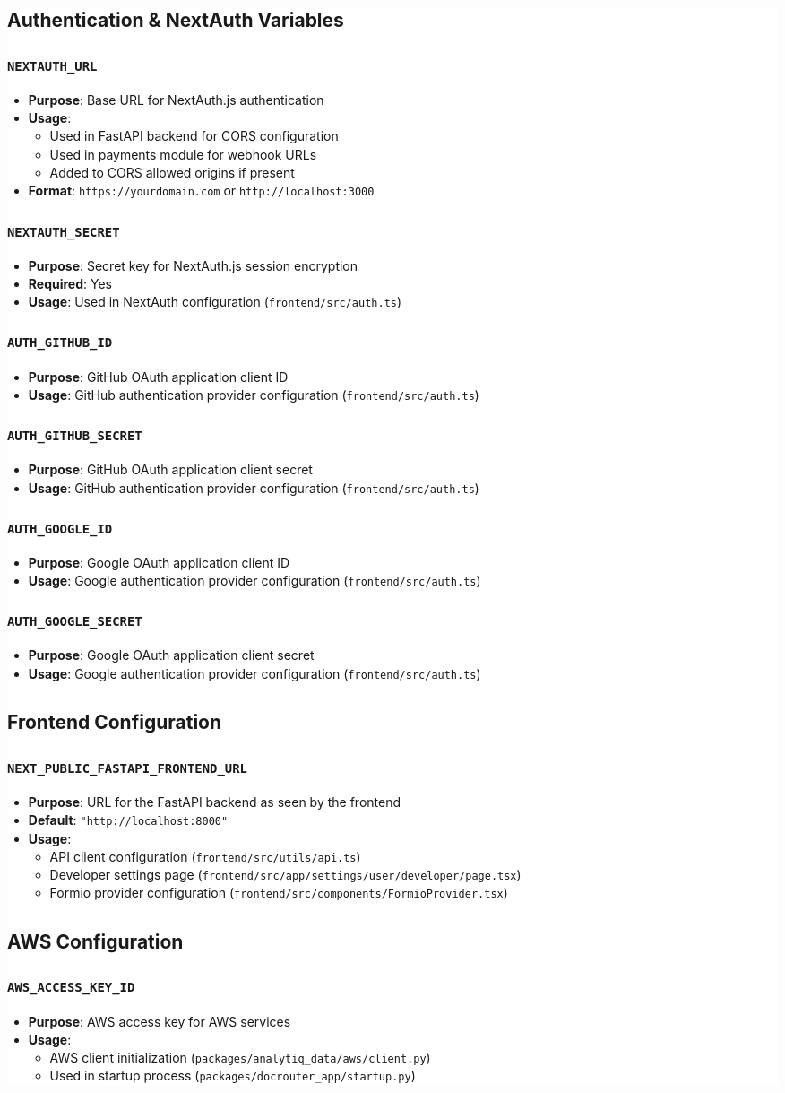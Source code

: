 ## Authentication & NextAuth Variables

### `NEXTAUTH_URL`
- **Purpose**: Base URL for NextAuth.js authentication
- **Usage**:
  - Used in FastAPI backend for CORS configuration
  - Used in payments module for webhook URLs
  - Added to CORS allowed origins if present
- **Format**: `https://yourdomain.com` or `http://localhost:3000`

### `NEXTAUTH_SECRET`
- **Purpose**: Secret key for NextAuth.js session encryption
- **Required**: Yes
- **Usage**: Used in NextAuth configuration (`frontend/src/auth.ts`)

### `AUTH_GITHUB_ID`
- **Purpose**: GitHub OAuth application client ID
- **Usage**: GitHub authentication provider configuration (`frontend/src/auth.ts`)

### `AUTH_GITHUB_SECRET`
- **Purpose**: GitHub OAuth application client secret
- **Usage**: GitHub authentication provider configuration (`frontend/src/auth.ts`)

### `AUTH_GOOGLE_ID`
- **Purpose**: Google OAuth application client ID
- **Usage**: Google authentication provider configuration (`frontend/src/auth.ts`)

### `AUTH_GOOGLE_SECRET`
- **Purpose**: Google OAuth application client secret
- **Usage**: Google authentication provider configuration (`frontend/src/auth.ts`)

## Frontend Configuration

### `NEXT_PUBLIC_FASTAPI_FRONTEND_URL`
- **Purpose**: URL for the FastAPI backend as seen by the frontend
- **Default**: `"http://localhost:8000"`
- **Usage**:
  - API client configuration (`frontend/src/utils/api.ts`)
  - Developer settings page (`frontend/src/app/settings/user/developer/page.tsx`)
  - Formio provider configuration (`frontend/src/components/FormioProvider.tsx`)

## AWS Configuration

### `AWS_ACCESS_KEY_ID`
- **Purpose**: AWS access key for AWS services
- **Usage**:
  - AWS client initialization (`packages/analytiq_data/aws/client.py`)
  - Used in startup process (`packages/docrouter_app/startup.py`)
